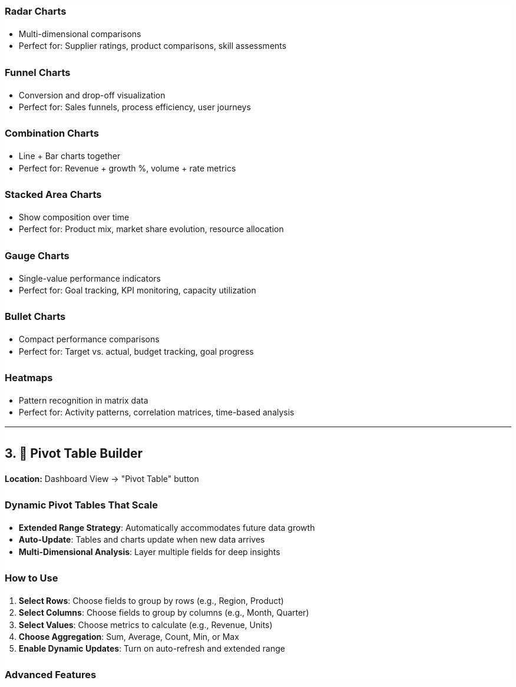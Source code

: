 ### Radar Charts
- Multi-dimensional comparisons
- Perfect for: Supplier ratings, product comparisons, skill assessments

### Funnel Charts
- Conversion and drop-off visualization
- Perfect for: Sales funnels, process efficiency, user journeys

### Combination Charts
- Line + Bar charts together
- Perfect for: Revenue + growth %, volume + rate metrics

### Stacked Area Charts
- Show composition over time
- Perfect for: Product mix, market share evolution, resource allocation

### Gauge Charts
- Single-value performance indicators
- Perfect for: Goal tracking, KPI monitoring, capacity utilization

### Bullet Charts
- Compact performance comparisons
- Perfect for: Target vs. actual, budget tracking, goal progress

### Heatmaps
- Pattern recognition in matrix data
- Perfect for: Activity patterns, correlation matrices, time-based analysis

---

## 3. 🔄 Pivot Table Builder

**Location:** Dashboard View → "Pivot Table" button

### Dynamic Pivot Tables That Scale

- **Extended Range Strategy**: Automatically accommodates future data growth
- **Auto-Update**: Tables and charts update when new data arrives
- **Multi-Dimensional Analysis**: Layer multiple fields for deep insights

### How to Use

1. **Select Rows**: Choose fields to group by rows (e.g., Region, Product)
2. **Select Columns**: Choose fields to group by columns (e.g., Month, Quarter)
3. **Select Values**: Choose metrics to calculate (e.g., Revenue, Units)
4. **Choose Aggregation**: Sum, Average, Count, Min, or Max
5. **Enable Dynamic Updates**: Turn on auto-refresh and extended range

### Advanced Features
